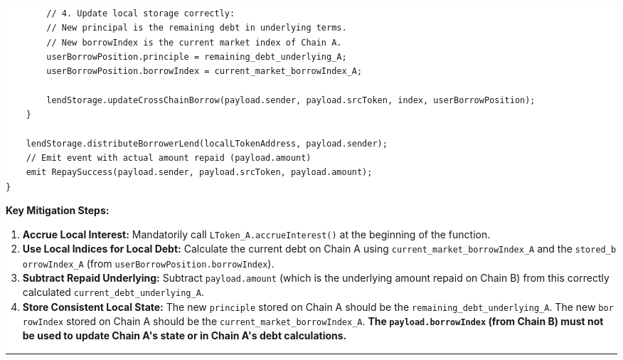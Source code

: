 ```solidity
        // 4. Update local storage correctly:
        // New principal is the remaining debt in underlying terms.
        // New borrowIndex is the current market index of Chain A.
        userBorrowPosition.principle = remaining_debt_underlying_A;
        userBorrowPosition.borrowIndex = current_market_borrowIndex_A;
        
        lendStorage.updateCrossChainBorrow(payload.sender, payload.srcToken, index, userBorrowPosition);
    }

    lendStorage.distributeBorrowerLend(localLTokenAddress, payload.sender);
    // Emit event with actual amount repaid (payload.amount)
    emit RepaySuccess(payload.sender, payload.srcToken, payload.amount);
}
```
**Key Mitigation Steps:**
1.  **Accrue Local Interest:** Mandatorily call `LToken_A.accrueInterest()` at the beginning of the function.
2.  **Use Local Indices for Local Debt:** Calculate the current debt on Chain A using `current_market_borrowIndex_A` and the `stored_borrowIndex_A` (from `userBorrowPosition.borrowIndex`).
3.  **Subtract Repaid Underlying:** Subtract `payload.amount` (which is the underlying amount repaid on Chain B) from this correctly calculated `current_debt_underlying_A`.
4.  **Store Consistent Local State:** The new `principle` stored on Chain A should be the `remaining_debt_underlying_A`. The new `borrowIndex` stored on Chain A should be the `current_market_borrowIndex_A`. **The `payload.borrowIndex` (from Chain B) must not be used to update Chain A's state or in Chain A's debt calculations.**

---